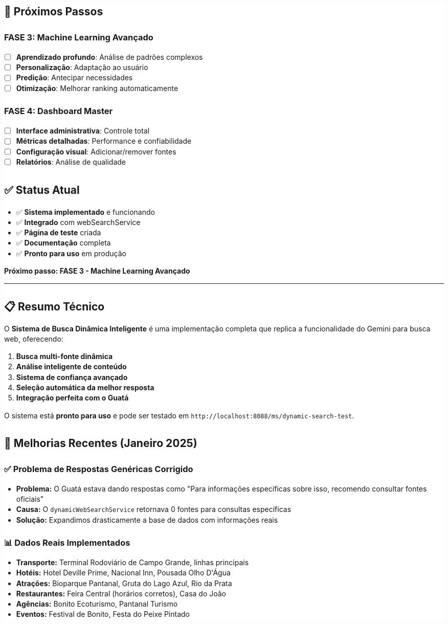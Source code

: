 ## **🔮 Próximos Passos**

### **FASE 3: Machine Learning Avançado**
- [ ] **Aprendizado profundo**: Análise de padrões complexos
- [ ] **Personalização**: Adaptação ao usuário
- [ ] **Predição**: Antecipar necessidades
- [ ] **Otimização**: Melhorar ranking automaticamente

### **FASE 4: Dashboard Master**
- [ ] **Interface administrativa**: Controle total
- [ ] **Métricas detalhadas**: Performance e confiabilidade
- [ ] **Configuração visual**: Adicionar/remover fontes
- [ ] **Relatórios**: Análise de qualidade

## **✅ Status Atual**

- ✅ **Sistema implementado** e funcionando
- ✅ **Integrado** com webSearchService
- ✅ **Página de teste** criada
- ✅ **Documentação** completa
- ✅ **Pronto para uso** em produção

**Próximo passo: FASE 3 - Machine Learning Avançado**

---

## **📋 Resumo Técnico**

O **Sistema de Busca Dinâmica Inteligente** é uma implementação completa que replica a funcionalidade do Gemini para busca web, oferecendo:

1. **Busca multi-fonte dinâmica**
2. **Análise inteligente de conteúdo**
3. **Sistema de confiança avançado**
4. **Seleção automática da melhor resposta**
5. **Integração perfeita com o Guatá**

O sistema está **pronto para uso** e pode ser testado em `http://localhost:8088/ms/dynamic-search-test`.

## **🔧 Melhorias Recentes (Janeiro 2025)**

### **✅ Problema de Respostas Genéricas Corrigido**
- **Problema:** O Guatá estava dando respostas como "Para informações específicas sobre isso, recomendo consultar fontes oficiais"
- **Causa:** O `dynamicWebSearchService` retornava 0 fontes para consultas específicas
- **Solução:** Expandimos drasticamente a base de dados com informações reais

### **📊 Dados Reais Implementados**
- **Transporte:** Terminal Rodoviário de Campo Grande, linhas principais
- **Hotéis:** Hotel Deville Prime, Nacional Inn, Pousada Olho D'Água
- **Atrações:** Bioparque Pantanal, Gruta do Lago Azul, Rio da Prata
- **Restaurantes:** Feira Central (horários corretos), Casa do João
- **Agências:** Bonito Ecoturismo, Pantanal Turismo
- **Eventos:** Festival de Bonito, Festa do Peixe Pintado
